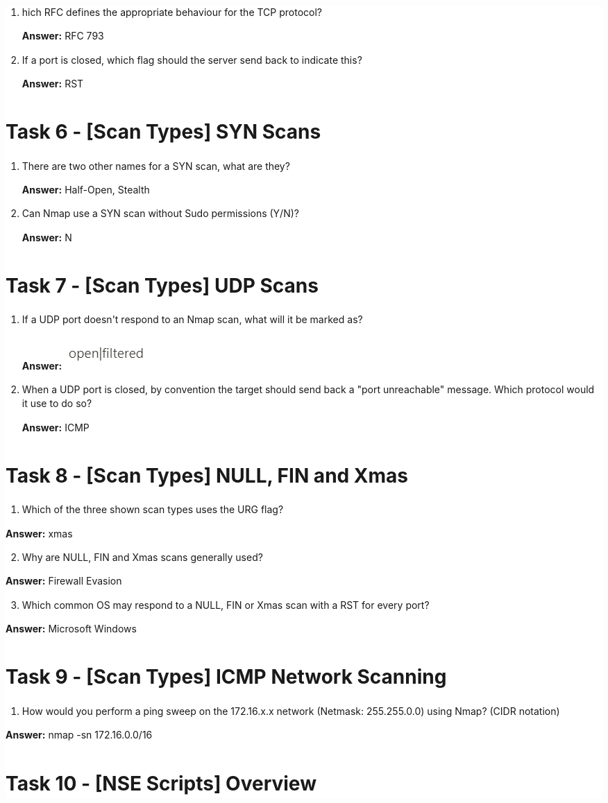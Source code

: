 1. hich RFC defines the appropriate behaviour for the TCP protocol?

    **Answer:** RFC 793

2. If a port is closed, which flag should the server send back to indicate this?

    **Answer:** RST

# Task 6 - [Scan Types] SYN Scans

1. There are two other names for a SYN scan, what are they?

    **Answer:** Half-Open, Stealth

2. Can Nmap use a SYN scan without Sudo permissions (Y/N)?

    **Answer:** N

# Task 7 - [Scan Types] UDP Scans

1. If a UDP port doesn't respond to an Nmap scan, what will it be marked as?

    **Answer:** ![Nmap open-filtered](\images\nmap-walkthrough\nmap-open-filtered.png)

2. When a UDP port is closed, by convention the target should send back a "port unreachable" message. 
    Which protocol would it use to do so?

    **Answer:** ICMP

# Task 8 - [Scan Types] NULL, FIN and Xmas

1. Which of the three shown scan types uses the URG flag?

 **Answer:** xmas

2. Why are NULL, FIN and Xmas scans generally used?

 **Answer:** Firewall Evasion

3. Which common OS may respond to a NULL, FIN or Xmas scan with a RST for every port?

 **Answer:** Microsoft Windows

 # Task 9 - [Scan Types] ICMP Network Scanning

1. How would you perform a ping sweep on the 172.16.x.x network (Netmask: 255.255.0.0) using Nmap? (CIDR notation)

**Answer:** nmap -sn 172.16.0.0/16

# Task 10 - [NSE Scripts] Overview
